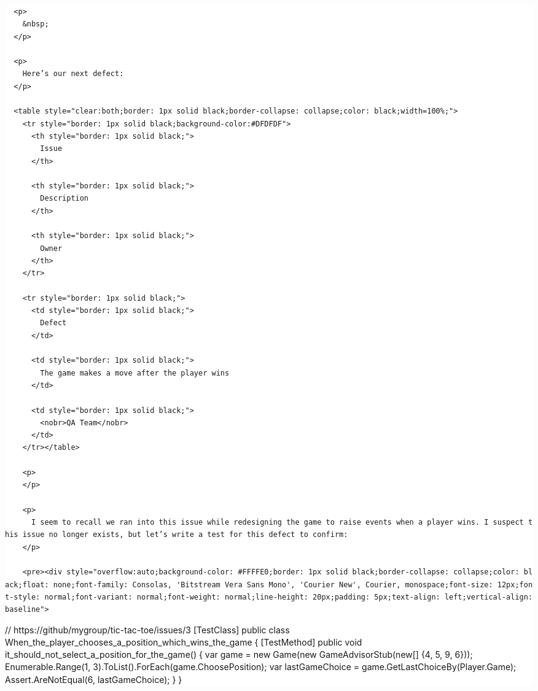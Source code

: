       <p>
        &nbsp;
      </p>
      
      <p>
        Here’s our next defect:
      </p>
      
      <table style="clear:both;border: 1px solid black;border-collapse: collapse;color: black;width=100%;">
        <tr style="border: 1px solid black;background-color:#DFDFDF">
          <th style="border: 1px solid black;">
            Issue
          </th>
          
          <th style="border: 1px solid black;">
            Description
          </th>
          
          <th style="border: 1px solid black;">
            Owner
          </th>
        </tr>
        
        <tr style="border: 1px solid black;">
          <td style="border: 1px solid black;">
            Defect
          </td>
          
          <td style="border: 1px solid black;">
            The game makes a move after the player wins
          </td>
          
          <td style="border: 1px solid black;">
            <nobr>QA Team</nobr>
          </td>
        </tr></table> 
        
        <p>
        </p>
        
        <p>
          I seem to recall we ran into this issue while redesigning the game to raise events when a player wins. I suspect this issue no longer exists, but let’s write a test for this defect to confirm:
        </p>
        
        <pre><div style="overflow:auto;background-color: #FFFFE0;border: 1px solid black;border-collapse: collapse;color: black;float: none;font-family: Consolas, 'Bitstream Vera Sans Mono', 'Courier New', Courier, monospace;font-size: 12px;font-style: normal;font-variant: normal;font-weight: normal;line-height: 20px;padding: 5px;text-align: left;vertical-align: baseline">
  // https://github/mygroup/tic-tac-toe/issues/3
      [TestClass]
      public class When_the_player_chooses_a_position_which_wins_the_game
      {
          [TestMethod]
          public void it_should_not_select_a_position_for_the_game()
          {
              var game = new Game(new GameAdvisorStub(new[] {4, 5, 9, 6}));
              Enumerable.Range(1, 3).ToList().ForEach(game.ChoosePosition);
              var lastGameChoice = game.GetLastChoiceBy(Player.Game);
              Assert.AreNotEqual(6, lastGameChoice);
          }
      }
  <br />
  